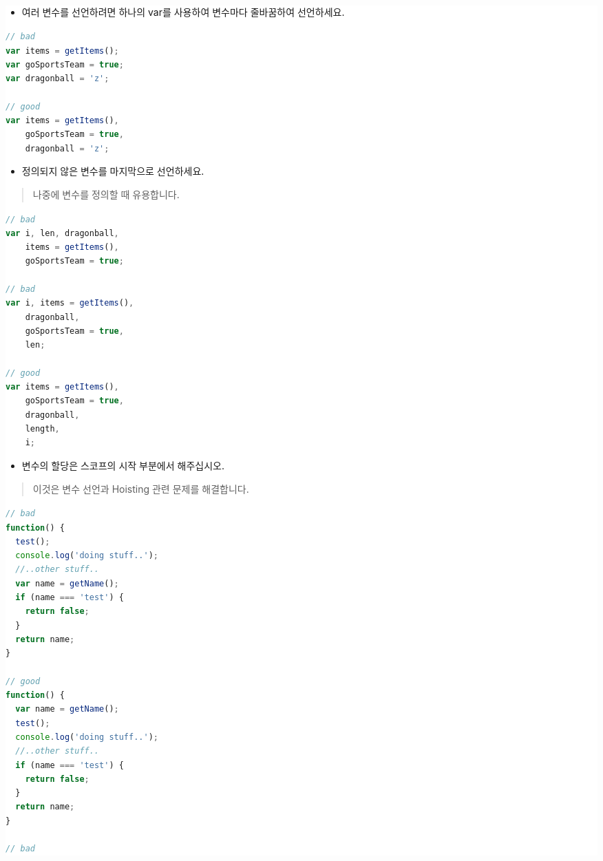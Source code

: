 - 여러 변수를 선언하려면 하나의 var를 사용하여 변수마다 줄바꿈하여 선언하세요.

~~~js
// bad
var items = getItems();
var goSportsTeam = true;
var dragonball = 'z';

// good
var items = getItems(),
    goSportsTeam = true,
    dragonball = 'z';
~~~

- 정의되지 않은 변수를 마지막으로 선언하세요.

> 나중에 변수를 정의할 때 유용합니다.

~~~js
// bad
var i, len, dragonball,
    items = getItems(),
    goSportsTeam = true;

// bad
var i, items = getItems(),
    dragonball,
    goSportsTeam = true,
    len;

// good
var items = getItems(),
    goSportsTeam = true,
    dragonball,
    length,
    i;
~~~

- 변수의 할당은 스코프의 시작 부분에서 해주십시오.

> 이것은 변수 선언과 Hoisting 관련 문제를 해결합니다.

~~~js
// bad
function() {
  test();
  console.log('doing stuff..');
  //..other stuff..
  var name = getName();
  if (name === 'test') {
    return false;
  }
  return name;
}

// good
function() {
  var name = getName();
  test();
  console.log('doing stuff..');
  //..other stuff..
  if (name === 'test') {
    return false;
  }
  return name;
}

// bad
~~~